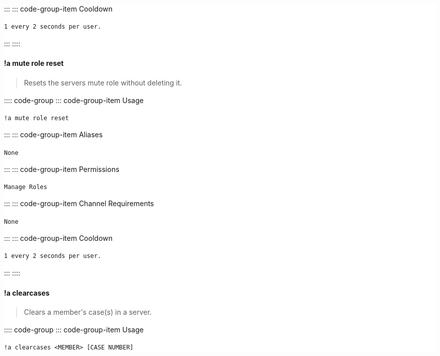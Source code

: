 :::
::: code-group-item Cooldown

```
1 every 2 seconds per user.
```

:::
::::

#### !a mute role reset

> Resets the servers mute role without deleting it.

:::: code-group
::: code-group-item Usage

```
!a mute role reset
```

:::
::: code-group-item Aliases

```
None
```

:::
::: code-group-item Permissions

```
Manage Roles
```

:::
::: code-group-item Channel Requirements

```
None
```

:::
::: code-group-item Cooldown

```
1 every 2 seconds per user.
```

:::
::::

#### !a clearcases

> Clears a member's case(s) in a server.

:::: code-group
::: code-group-item Usage

```
!a clearcases <MEMBER> [CASE NUMBER]
```
